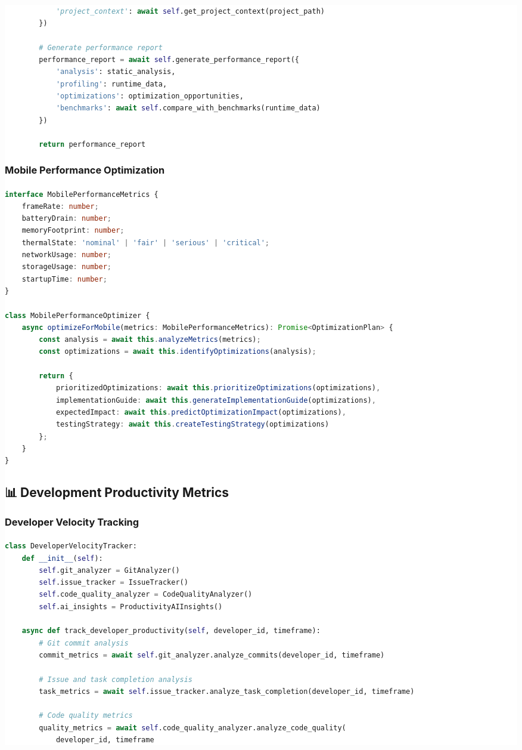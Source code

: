 ```python
            'project_context': await self.get_project_context(project_path)
        })
        
        # Generate performance report
        performance_report = await self.generate_performance_report({
            'analysis': static_analysis,
            'profiling': runtime_data,
            'optimizations': optimization_opportunities,
            'benchmarks': await self.compare_with_benchmarks(runtime_data)
        })
        
        return performance_report
```

### Mobile Performance Optimization
```typescript
interface MobilePerformanceMetrics {
    frameRate: number;
    batteryDrain: number;
    memoryFootprint: number;
    thermalState: 'nominal' | 'fair' | 'serious' | 'critical';
    networkUsage: number;
    storageUsage: number;
    startupTime: number;
}

class MobilePerformanceOptimizer {
    async optimizeForMobile(metrics: MobilePerformanceMetrics): Promise<OptimizationPlan> {
        const analysis = await this.analyzeMetrics(metrics);
        const optimizations = await this.identifyOptimizations(analysis);
        
        return {
            prioritizedOptimizations: await this.prioritizeOptimizations(optimizations),
            implementationGuide: await this.generateImplementationGuide(optimizations),
            expectedImpact: await this.predictOptimizationImpact(optimizations),
            testingStrategy: await this.createTestingStrategy(optimizations)
        };
    }
}
```

## 📊 Development Productivity Metrics

### Developer Velocity Tracking
```python
class DeveloperVelocityTracker:
    def __init__(self):
        self.git_analyzer = GitAnalyzer()
        self.issue_tracker = IssueTracker()
        self.code_quality_analyzer = CodeQualityAnalyzer()
        self.ai_insights = ProductivityAIInsights()
    
    async def track_developer_productivity(self, developer_id, timeframe):
        # Git commit analysis
        commit_metrics = await self.git_analyzer.analyze_commits(developer_id, timeframe)
        
        # Issue and task completion analysis
        task_metrics = await self.issue_tracker.analyze_task_completion(developer_id, timeframe)
        
        # Code quality metrics
        quality_metrics = await self.code_quality_analyzer.analyze_code_quality(
            developer_id, timeframe
```